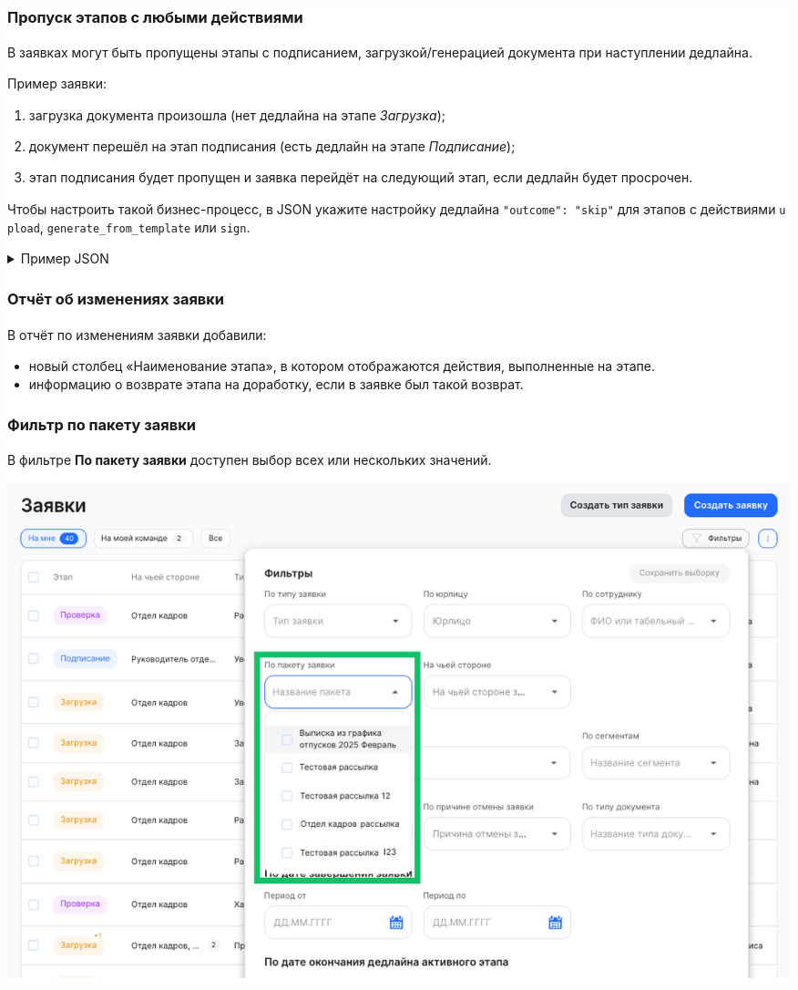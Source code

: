 ### **Пропуск этапов с любыми действиями**
В заявках могут быть пропущены этапы с подписанием, загрузкой/генерацией документа при наступлении дедлайна. 

Пример заявки:

1) загрузка документа произошла (нет дедлайна на этапе *Загрузка*); 

2) документ перешёл на этап подписания (есть дедлайн на этапе *Подписание*);

3) этап подписания будет пропущен и заявка перейдёт на следующий этап, если дедлайн будет просрочен.



Чтобы настроить такой бизнес-процесс, в JSON укажите настройку дедлайна `"outcome": "skip"` для этапов с действиями `upload`, `generate_from_template` или `sign`.

<details><summary>Пример JSON</summary></details>


### **Отчёт об изменениях заявки**
В отчёт по изменениям заявки добавили:

- новый столбец «Наименование этапа», в котором отображаются действия, выполненные на этапе.
- информацию о возврате этапа на доработку, если в заявке был такой возврат.

### **Фильтр по пакету заявки**
В фильтре **По пакету заявки** доступен выбор всех или нескольких значений.

![](./assets/packet.png)
